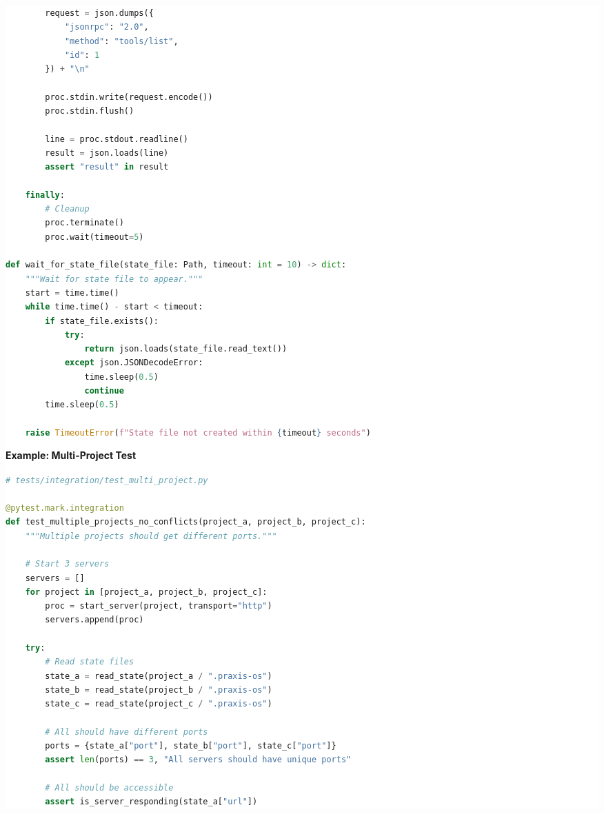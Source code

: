 ```python
        request = json.dumps({
            "jsonrpc": "2.0",
            "method": "tools/list",
            "id": 1
        }) + "\n"
        
        proc.stdin.write(request.encode())
        proc.stdin.flush()
        
        line = proc.stdout.readline()
        result = json.loads(line)
        assert "result" in result
        
    finally:
        # Cleanup
        proc.terminate()
        proc.wait(timeout=5)

def wait_for_state_file(state_file: Path, timeout: int = 10) -> dict:
    """Wait for state file to appear."""
    start = time.time()
    while time.time() - start < timeout:
        if state_file.exists():
            try:
                return json.loads(state_file.read_text())
            except json.JSONDecodeError:
                time.sleep(0.5)
                continue
        time.sleep(0.5)
    
    raise TimeoutError(f"State file not created within {timeout} seconds")
```

**Example: Multi-Project Test**
```python
# tests/integration/test_multi_project.py

@pytest.mark.integration
def test_multiple_projects_no_conflicts(project_a, project_b, project_c):
    """Multiple projects should get different ports."""
    
    # Start 3 servers
    servers = []
    for project in [project_a, project_b, project_c]:
        proc = start_server(project, transport="http")
        servers.append(proc)
    
    try:
        # Read state files
        state_a = read_state(project_a / ".praxis-os")
        state_b = read_state(project_b / ".praxis-os")
        state_c = read_state(project_c / ".praxis-os")
        
        # All should have different ports
        ports = {state_a["port"], state_b["port"], state_c["port"]}
        assert len(ports) == 3, "All servers should have unique ports"
        
        # All should be accessible
        assert is_server_responding(state_a["url"])

